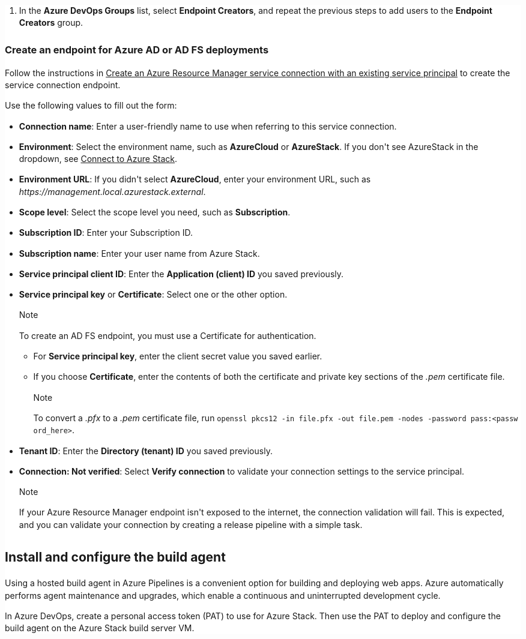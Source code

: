 1. In the **Azure DevOps Groups** list, select **Endpoint Creators**, and repeat the previous steps to add users to the **Endpoint Creators** group. 

### Create an endpoint for Azure AD or AD FS deployments

Follow the instructions in [Create an Azure Resource Manager service connection with an existing service principal](/azure/devops/pipelines/library/connect-to-azure#create-an-azure-resource-manager-service-connection-with-an-existing-service-principal) to create the service connection endpoint.  

Use the following values to fill out the form: 

- **Connection name**: Enter a user-friendly name to use when referring to this service connection.
  
- **Environment**: Select the environment name, such as **AzureCloud** or **AzureStack**. If you don't see AzureStack in the dropdown, see [Connect to Azure Stack](/azure/devops/pipelines/library/connect-to-azure?view=azure-devops#connect-to-azure-stack).
  
- **Environment URL**: If you didn't select **AzureCloud**, enter your environment URL, such as *https:\//management.local.azurestack.external*.
  
- **Scope level**: Select the scope level you need, such as **Subscription**. 
  
- **Subscription ID**: Enter your Subscription ID.
  
- **Subscription name**: Enter your user name from Azure Stack.
  
- **Service principal client ID**: Enter the **Application (client) ID** you saved previously. 
  
- **Service principal key** or **Certificate**: Select one or the other option. 
  
  > [!NOTE]
  > To create an AD FS endpoint, you must use a Certificate for authentication. 
  
  - For **Service principal key**, enter the client secret value you saved earlier.
  - If you choose **Certificate**, enter the contents of both the certificate and private key sections of the *.pem* certificate file. 
    
    > [!NOTE]
    > To convert a *.pfx* to a *.pem* certificate file, run `openssl pkcs12 -in file.pfx -out file.pem -nodes -password pass:<password_here>`.
  
- **Tenant ID**: Enter the **Directory (tenant) ID** you saved previously.
  
- **Connection: Not verified**: Select **Verify connection** to validate your connection settings to the service principal.
  
  > [!NOTE]
  > If your Azure Resource Manager endpoint isn't exposed to the internet, the connection validation will fail. This is expected, and you can validate your connection by creating a release pipeline with a simple task.

## Install and configure the build agent 

Using a hosted build agent in Azure Pipelines is a convenient option for building and deploying web apps. Azure automatically performs agent maintenance and upgrades, which enable a continuous and uninterrupted development cycle.

In Azure DevOps, create a personal access token (PAT) to use for Azure Stack. Then use the PAT to deploy and configure the build agent on the Azure Stack build server VM. 
   